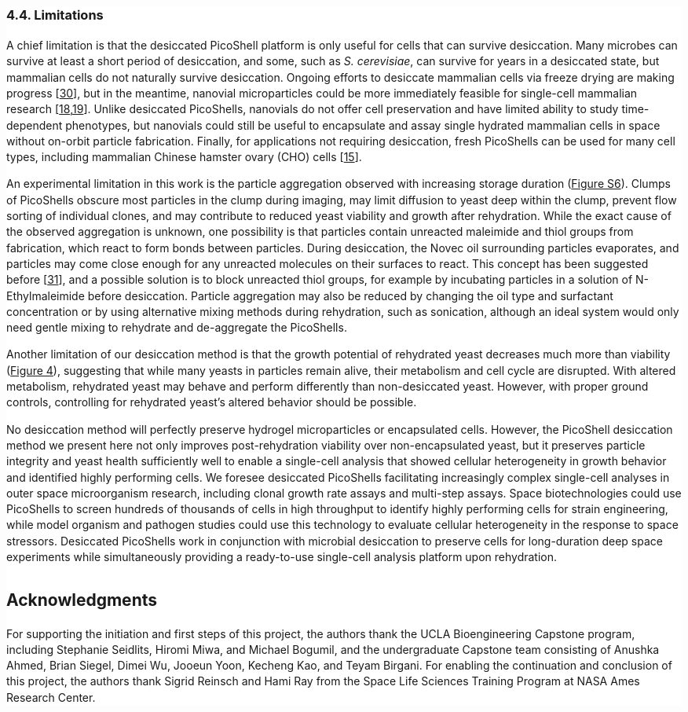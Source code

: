 ### 4.4. Limitations

A chief limitation is that the desiccated PicoShell platform is only useful for cells that can survive desiccation. Many microbes can survive at least a short period of desiccation, and some, such as _S. cerevisiae_, can survive for years in a desiccated state, but mammalian cells do not naturally survive desiccation. Ongoing efforts to desiccate mammalian cells via freeze drying are making progress \[[30](#B30-life-12-01168)\], but in the meantime, nanovial microparticles could be more immediately feasible for single-cell mammalian research \[[18](#B18-life-12-01168),[19](#B19-life-12-01168)\]. Unlike desiccated PicoShells, nanovials do not offer cell preservation and have limited ability to study time-dependent phenotypes, but nanovials could still be useful to encapsulate and assay single hydrated mammalian cells in space without on-orbit particle fabrication. Finally, for applications not requiring desiccation, fresh PicoShells can be used for many cell types, including mammalian Chinese hamster ovary (CHO) cells \[[15](#B15-life-12-01168)\].

An experimental limitation in this work is the particle aggregation observed with increasing storage duration ([Figure S6](#app1-life-12-01168)). Clumps of PicoShells obscure most particles in the clump during imaging, may limit diffusion to yeast deep within the clump, prevent flow sorting of individual clones, and may contribute to reduced yeast viability and growth after rehydration. While the exact cause of the observed aggregation is unknown, one possibility is that particles contain unreacted maleimide and thiol groups from fabrication, which react to form bonds between particles. During desiccation, the Novec oil surrounding particles evaporates, and particles may come close enough for any unreacted molecules on their surfaces to react. This concept has been suggested before \[[31](#B31-life-12-01168)\], and a possible solution is to block unreacted thiol groups, for example by incubating particles in a solution of N-Ethylmaleimide before desiccation. Particle aggregation may also be reduced by changing the oil type and surfactant concentration or by using alternative mixing methods during rehydration, such as sonication, although an ideal system would only need gentle mixing to rehydrate and de-aggregate the PicoShells.

Another limitation of our desiccation method is that the growth potential of rehydrated yeast decreases much more than viability ([Figure 4](#life-12-01168-f004)), suggesting that while many yeasts in particles remain alive, their metabolism and cell cycle are disrupted. With altered metabolism, rehydrated yeast may behave and perform differently than non-desiccated yeast. However, with proper ground controls, controlling for rehydrated yeast’s altered behavior should be possible.

No desiccation method will perfectly preserve hydrogel microparticles or encapsulated cells. However, the PicoShell desiccation method we present here not only improves post-rehydration viability over non-encapsulated yeast, but it preserves particle integrity and yeast health sufficiently well to enable a single-cell analysis that showed cellular heterogeneity in growth behavior and identified highly performing cells. We foresee desiccated PicoShells facilitating increasingly complex single-cell analyses in outer space microorganism research, including clonal growth rate assays and multi-step assays. Space biotechnologies could use PicoShells to screen hundreds of thousands of cells in high throughput to identify highly performing cells for strain engineering, while model organism and pathogen studies could use this technology to evaluate cellular heterogeneity in the response to space stressors. Desiccated PicoShells work in conjunction with microbial desiccation to preserve cells for long-duration deep space experiments while simultaneously providing a ready-to-use single-cell analysis platform upon rehydration.

## Acknowledgments

For supporting the initiation and first steps of this project, the authors thank the UCLA Bioengineering Capstone program, including Stephanie Seidlits, Hiromi Miwa, and Michael Bogumil, and the undergraduate Capstone team consisting of Anushka Ahmed, Brian Siegel, Dimei Wu, Jooeun Yoon, Kecheng Kao, and Teyam Birgani. For enabling the continuation and conclusion of this project, the authors thank Sigrid Reinsch and Hami Ray from the Space Life Sciences Training Program at NASA Ames Research Center.

